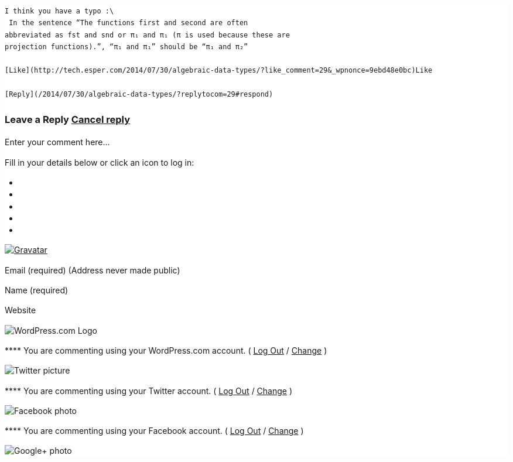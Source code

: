     I think you have a typo :\
     In the sentence “The functions first and second are often
    abbreviated as fst and snd or π₁ and π₁ (π is used because these are
    projection functions).”, “π₁ and π₁” should be “π₁ and π₂”

    [Like](http://tech.esper.com/2014/07/30/algebraic-data-types/?like_comment=29&_wpnonce=9ebd48e0bc)Like

    [Reply](/2014/07/30/algebraic-data-types/?replytocom=29#respond)

### Leave a Reply [Cancel reply](/2014/07/30/algebraic-data-types/#respond)

Enter your comment here...

Fill in your details below or click an icon to log in:

-   [](#comment-form-guest "Guest")
-   [](#comment-form-load-service:WordPress.com "WordPress.com")
-   [](#comment-form-load-service:Twitter "Twitter")
-   [](#comment-form-load-service:Facebook "Facebook")
-   

[![Gravatar](http://1.gravatar.com/avatar/ad516503a11cd5ca435acc9bb6523536?s=25&d=identicon&forcedefault=y&r=G)](https://gravatar.com/site/signup/)

Email (required) (Address never made public)

Name (required)

Website

![WordPress.com
Logo](http://s2.wp.com/wp-content/mu-plugins/highlander-comments/images/wplogo.png?m=1391188133g)

**** You are commenting using your WordPress.com account. ( [Log
Out](javascript:HighlanderComments.doExternalLogout(%20'wordpress'%20);)
/ [Change](#) )

![Twitter
picture](http://1.gravatar.com/avatar/ad516503a11cd5ca435acc9bb6523536?s=25&d=identicon&forcedefault=y&r=G)

**** You are commenting using your Twitter account. ( [Log
Out](javascript:HighlanderComments.doExternalLogout(%20'twitter'%20);) /
[Change](#) )

![Facebook
photo](http://1.gravatar.com/avatar/ad516503a11cd5ca435acc9bb6523536?s=25&d=identicon&forcedefault=y&r=G)

**** You are commenting using your Facebook account. ( [Log
Out](javascript:HighlanderComments.doExternalLogout(%20'facebook'%20);)
/ [Change](#) )

![Google+
photo](http://1.gravatar.com/avatar/ad516503a11cd5ca435acc9bb6523536?s=25&d=identicon&forcedefault=y&r=G)

